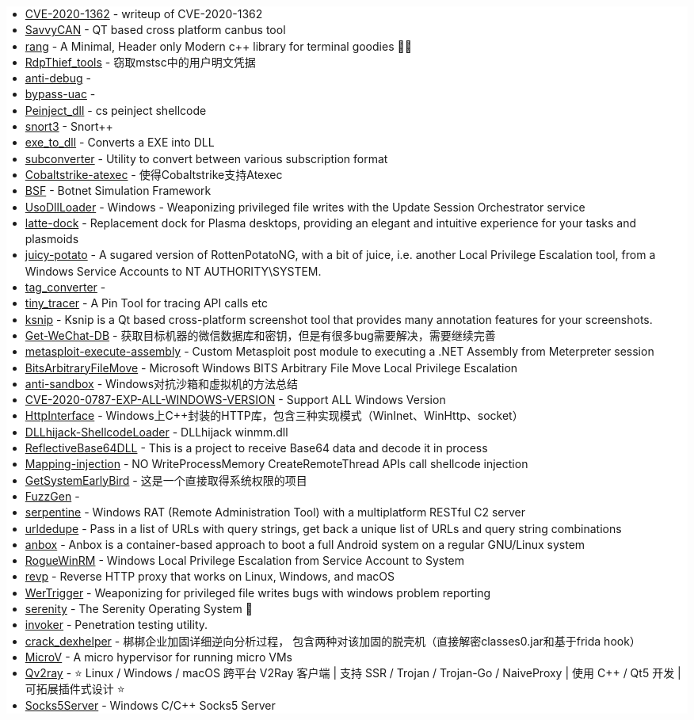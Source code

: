 - [CVE-2020-1362](https://github.com/Q4n/CVE-2020-1362) - writeup of CVE-2020-1362
- [SavvyCAN](https://github.com/collin80/SavvyCAN) - QT based cross platform canbus tool
- [rang](https://github.com/agauniyal/rang) - A Minimal, Header only Modern c++ library for terminal goodies 💄✨
- [RdpThief_tools](https://github.com/hmoytx/RdpThief_tools) - 窃取mstsc中的用户明文凭据
- [anti-debug](https://github.com/alphaSeclab/anti-debug) - 
- [bypass-uac](https://github.com/alphaSeclab/bypass-uac) - 
- [Peinject_dll](https://github.com/m0ngo0se/Peinject_dll) - cs peinject shellcode
- [snort3](https://github.com/snort3/snort3) - Snort++
- [exe_to_dll](https://github.com/hasherezade/exe_to_dll) - Converts a EXE into DLL
- [subconverter](https://github.com/tindy2013/subconverter) - Utility to convert between various subscription format
- [Cobaltstrike-atexec](https://github.com/Rvn0xsy/Cobaltstrike-atexec) - 使得Cobaltstrike支持Atexec
- [BSF](https://github.com/tklab-tud/BSF) - Botnet Simulation Framework
- [UsoDllLoader](https://github.com/itm4n/UsoDllLoader) - Windows - Weaponizing privileged file writes with the Update Session Orchestrator service
- [latte-dock](https://github.com/KDE/latte-dock) - Replacement dock for Plasma desktops, providing an elegant and intuitive experience for your tasks and plasmoids
- [juicy-potato](https://github.com/ohpe/juicy-potato) - A sugared version of RottenPotatoNG, with a bit of juice, i.e. another Local Privilege Escalation tool, from a Windows Service Accounts to NT AUTHORITY\SYSTEM.
- [tag_converter](https://github.com/hasherezade/tag_converter) - 
- [tiny_tracer](https://github.com/hasherezade/tiny_tracer) - A Pin Tool for tracing API calls etc
- [ksnip](https://github.com/ksnip/ksnip) - Ksnip is a Qt based cross-platform screenshot tool that provides many annotation features for your screenshots.
- [Get-WeChat-DB](https://github.com/A2kaid/Get-WeChat-DB) - 获取目标机器的微信数据库和密钥，但是有很多bug需要解决，需要继续完善
- [metasploit-execute-assembly](https://github.com/b4rtik/metasploit-execute-assembly) - Custom Metasploit post module to executing a .NET Assembly from Meterpreter session
- [BitsArbitraryFileMove](https://github.com/itm4n/BitsArbitraryFileMove) - Microsoft Windows BITS Arbitrary File Move Local Privilege Escalation
- [anti-sandbox](https://github.com/ZanderChang/anti-sandbox) - Windows对抗沙箱和虚拟机的方法总结
- [CVE-2020-0787-EXP-ALL-WINDOWS-VERSION](https://github.com/cbwang505/CVE-2020-0787-EXP-ALL-WINDOWS-VERSION) - Support ALL Windows Version
- [HttpInterface](https://github.com/JelinYao/HttpInterface) - Windows上C++封装的HTTP库，包含三种实现模式（WinInet、WinHttp、socket）
- [DLLhijack-ShellcodeLoader](https://github.com/LDrakura/DLLhijack-ShellcodeLoader) - DLLhijack winmm.dll
- [ReflectiveBase64DLL](https://github.com/idiotc4t/ReflectiveBase64DLL) - This is a project to receive Base64 data and decode it in process
- [Mapping-injection](https://github.com/idiotc4t/Mapping-injection) - NO WriteProcessMemory CreateRemoteThread APIs call shellcode injection
- [GetSystemEarlyBird](https://github.com/idiotc4t/GetSystemEarlyBird) - 这是一个直接取得系统权限的项目
- [FuzzGen](https://github.com/HexHive/FuzzGen) - 
- [serpentine](https://github.com/jafarlihi/serpentine) - Windows RAT (Remote Administration Tool) with a multiplatform RESTful C2 server
- [urldedupe](https://github.com/ameenmaali/urldedupe) - Pass in a list of URLs with query strings, get back a unique list of URLs and query string combinations
- [anbox](https://github.com/anbox/anbox) - Anbox is a container-based approach to boot a full Android system on a regular GNU/Linux system
- [RogueWinRM](https://github.com/antonioCoco/RogueWinRM) - Windows Local Privilege Escalation from Service Account to System
- [revp](https://github.com/jafarlihi/revp) - Reverse HTTP proxy that works on Linux, Windows, and macOS
- [WerTrigger](https://github.com/sailay1996/WerTrigger) - Weaponizing for privileged file writes bugs with windows problem reporting
- [serenity](https://github.com/SerenityOS/serenity) - The Serenity Operating System 🐞
- [invoker](https://github.com/ivan-sincek/invoker) - Penetration testing utility.
- [crack_dexhelper](https://github.com/ylcangel/crack_dexhelper) - 梆梆企业加固详细逆向分析过程， 包含两种对该加固的脱壳机（直接解密classes0.jar和基于frida hook）
- [MicroV](https://github.com/Bareflank/MicroV) - A micro hypervisor for running micro VMs
- [Qv2ray](https://github.com/Qv2ray/Qv2ray) - :star: Linux / Windows / macOS 跨平台 V2Ray 客户端 | 支持 SSR / Trojan / Trojan-Go / NaiveProxy | 使用 C++ / Qt5 开发 | 可拓展插件式设计 :star:
- [Socks5Server](https://github.com/earthquake/Socks5Server) - Windows C/C++ Socks5 Server